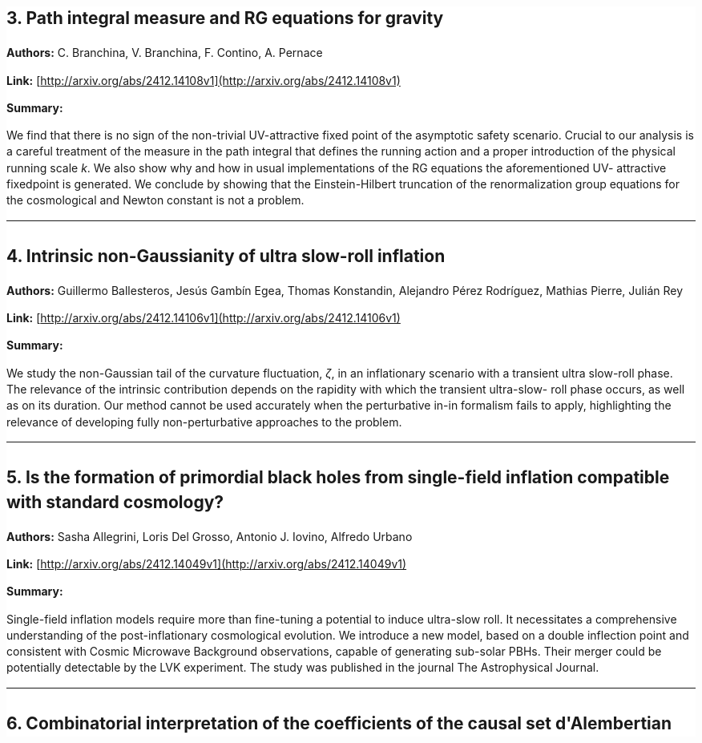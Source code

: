
## 3. Path integral measure and RG equations for gravity

**Authors:** C. Branchina, V. Branchina, F. Contino, A. Pernace

**Link:** [http://arxiv.org/abs/2412.14108v1](http://arxiv.org/abs/2412.14108v1)

**Summary:**

We find that there is no sign of the non-trivial UV-attractive fixed point of the asymptotic safety scenario. Crucial to our analysis is a careful treatment of the measure in the path integral that defines the running action and a proper introduction of the physical running scale $k$. We also show why and how in usual implementations of the RG equations the aforementioned UV- attractive fixedpoint is generated. We conclude by showing that the Einstein-Hilbert truncation of the renormalization group equations for the cosmological and Newton constant is not a problem.

---

## 4. Intrinsic non-Gaussianity of ultra slow-roll inflation

**Authors:** Guillermo Ballesteros, Jesús Gambín Egea, Thomas Konstandin, Alejandro Pérez Rodríguez, Mathias Pierre, Julián Rey

**Link:** [http://arxiv.org/abs/2412.14106v1](http://arxiv.org/abs/2412.14106v1)

**Summary:**

We study the non-Gaussian tail of the curvature fluctuation, $\zeta$, in an inflationary scenario with a transient ultra slow-roll phase. The relevance of the intrinsic contribution depends on the rapidity with which the transient ultra-slow- roll phase occurs, as well as on its duration. Our method cannot be used accurately when the perturbative in-in formalism fails to apply, highlighting the relevance of developing fully non-perturbative approaches to the problem.

---

## 5. Is the formation of primordial black holes from single-field inflation   compatible with standard cosmology?

**Authors:** Sasha Allegrini, Loris Del Grosso, Antonio J. Iovino, Alfredo Urbano

**Link:** [http://arxiv.org/abs/2412.14049v1](http://arxiv.org/abs/2412.14049v1)

**Summary:**

Single-field inflation models require more than fine-tuning a potential to induce ultra-slow roll. It necessitates a comprehensive understanding of the post-inflationary cosmological evolution. We introduce a new model, based on a double inflection point and consistent with Cosmic Microwave Background observations, capable of generating sub-solar PBHs. Their merger could be potentially detectable by the LVK experiment. The study was published in the journal The Astrophysical Journal.

---

## 6. Combinatorial interpretation of the coefficients of the causal set   d'Alembertian
